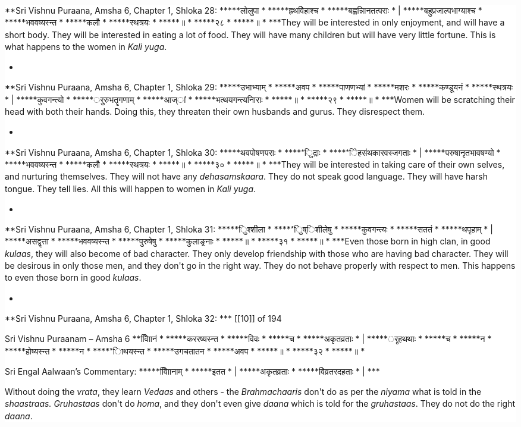 **Sri Vishnu Puraana, Amsha 6, Chapter 1, Shloka 28: *****लोलुपा * *****ह्रथविेहाश्च * *****बह्वन्नािनतत्पराः * | *****बहुप्रजाल्पभाग्याश्च * *****भववष्यस्न्त * *****कलौ * *****स्थत्रयः * *****॥ * *****२८ * *****॥ * ***They will be interested in only enjoyment, and will have a short body. They will be interested in eating a lot of food. They will have many children but will have very little fortune. This is what happens to the women in *Kali yuga*. 





*

**Sri Vishnu Puraana, Amsha 6, Chapter 1, Shloka 29: *****उभाभ्याम् * *****अवप * *****पाणणभ्यां * *****मशरः * *****कण्डूयनं * *****स्थत्रयः * | *****कुवगन्त्यो * *****र्ुरुभतॄगणाम् * *****आज्ां * *****भत्थयगन्त्यनािराः * *****॥ * *****२९ * *****॥ * ***Women will be scratching their head with both their hands. Doing this, they threaten their own husbands and gurus. They disrespect them. 





*

**Sri Vishnu Puraana, Amsha 6, Chapter 1, Shloka 30: *****थवपोषणपराः * *****िुद्राः * *****िेहसंथकारवस्जगताः * | *****परुषानृतभावषण्यो * *****भववष्यस्न्त * *****कलौ * *****स्थत्रयः * *****॥ * *****३० * *****॥ * ***They will be interested in taking care of their own selves, and nurturing themselves. They will not have any *dehasamskaara*. They do not speak good language. They will have harsh tongue. They tell lies. All this will happen to women in *Kali yuga*. 





*

**Sri Vishnu Puraana, Amsha 6, Chapter 1, Shloka 31: *****िुश्शीला * *****िुष्िशीलेषु * *****कुवगन्त्यः * *****सततं * *****थपृहाम् * | *****असद्वृत्ता * *****भववष्यस्न्त * *****पुरुषेषु * *****कुलाङ्र्नाः * *****॥ * *****३१ * *****॥ * ***Even those born in high clan, in good *kulaas*, they will also become of bad character. They only develop friendship with those who are having bad character. They will be desirous in only those men, and they don't go in the right way. They do not behave properly with respect to men. This happens to even those born in good *kulaas*. 





*

**Sri Vishnu Puraana, Amsha 6, Chapter 1, Shloka 32: *** [[10]] of 194 



Sri Vishnu Puraanam – Amsha 6 **वेिािानं * *****कररष्यस्न्त * *****विवः * *****च * *****अकृतव्रताः * | *****र्ृहथथाः * *****च * *****न * *****होष्यस्न्त * *****न * *****िाथयस्न्त * *****उगचतातन * *****अवप * *****॥ * *****३२ * *****॥ *   
   
Sri Engal Aalwaan’s Commentary: *****वेिािानाम् * *****इतत * | *****अकृतव्रताः * *****वेिव्रतरदहताः * | ***



Without doing the *vrata*, they learn *Vedaas* and others - the *Brahmachaaris* don't do as per the *niyama* what is told in the *shaastraas. Gruhastaas* don't do *homa*, and they don't even give *daana* which is told for the *gruhastaas*. They do not do the right *daana*. 
